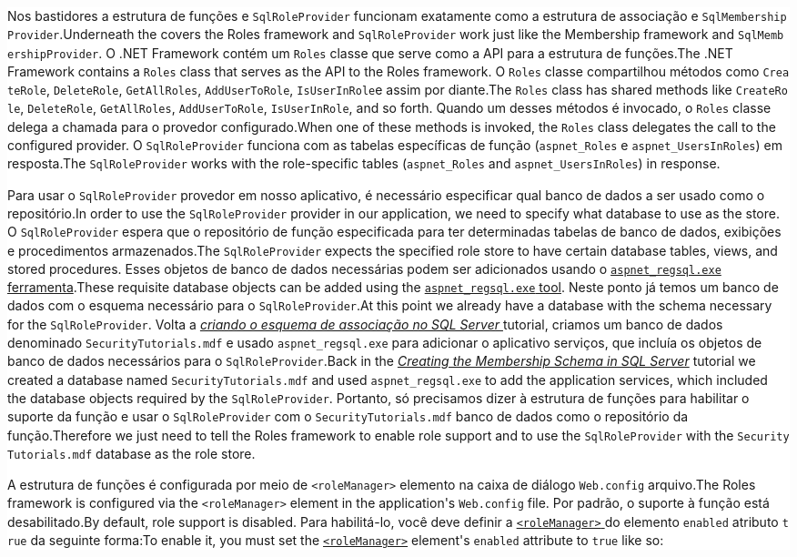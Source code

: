 <span data-ttu-id="cca5b-156">Nos bastidores a estrutura de funções e `SqlRoleProvider` funcionam exatamente como a estrutura de associação e `SqlMembershipProvider`.</span><span class="sxs-lookup"><span data-stu-id="cca5b-156">Underneath the covers the Roles framework and `SqlRoleProvider` work just like the Membership framework and `SqlMembershipProvider`.</span></span> <span data-ttu-id="cca5b-157">O .NET Framework contém um `Roles` classe que serve como a API para a estrutura de funções.</span><span class="sxs-lookup"><span data-stu-id="cca5b-157">The .NET Framework contains a `Roles` class that serves as the API to the Roles framework.</span></span> <span data-ttu-id="cca5b-158">O `Roles` classe compartilhou métodos como `CreateRole`, `DeleteRole`, `GetAllRoles`, `AddUserToRole`, `IsUserInRole`e assim por diante.</span><span class="sxs-lookup"><span data-stu-id="cca5b-158">The `Roles` class has shared methods like `CreateRole`, `DeleteRole`, `GetAllRoles`, `AddUserToRole`, `IsUserInRole`, and so forth.</span></span> <span data-ttu-id="cca5b-159">Quando um desses métodos é invocado, o `Roles` classe delega a chamada para o provedor configurado.</span><span class="sxs-lookup"><span data-stu-id="cca5b-159">When one of these methods is invoked, the `Roles` class delegates the call to the configured provider.</span></span> <span data-ttu-id="cca5b-160">O `SqlRoleProvider` funciona com as tabelas específicas de função (`aspnet_Roles` e `aspnet_UsersInRoles`) em resposta.</span><span class="sxs-lookup"><span data-stu-id="cca5b-160">The `SqlRoleProvider` works with the role-specific tables (`aspnet_Roles` and `aspnet_UsersInRoles`) in response.</span></span>

<span data-ttu-id="cca5b-161">Para usar o `SqlRoleProvider` provedor em nosso aplicativo, é necessário especificar qual banco de dados a ser usado como o repositório.</span><span class="sxs-lookup"><span data-stu-id="cca5b-161">In order to use the `SqlRoleProvider` provider in our application, we need to specify what database to use as the store.</span></span> <span data-ttu-id="cca5b-162">O `SqlRoleProvider` espera que o repositório de função especificada para ter determinadas tabelas de banco de dados, exibições e procedimentos armazenados.</span><span class="sxs-lookup"><span data-stu-id="cca5b-162">The `SqlRoleProvider` expects the specified role store to have certain database tables, views, and stored procedures.</span></span> <span data-ttu-id="cca5b-163">Esses objetos de banco de dados necessárias podem ser adicionados usando o [ `aspnet_regsql.exe` ferramenta](https://msdn.microsoft.com/library/ms229862.aspx).</span><span class="sxs-lookup"><span data-stu-id="cca5b-163">These requisite database objects can be added using the [`aspnet_regsql.exe` tool](https://msdn.microsoft.com/library/ms229862.aspx).</span></span> <span data-ttu-id="cca5b-164">Neste ponto já temos um banco de dados com o esquema necessário para o `SqlRoleProvider`.</span><span class="sxs-lookup"><span data-stu-id="cca5b-164">At this point we already have a database with the schema necessary for the `SqlRoleProvider`.</span></span> <span data-ttu-id="cca5b-165">Volta a <a id="_msoanchor_6"> </a> [ *criando o esquema de associação no SQL Server* ](../membership/creating-the-membership-schema-in-sql-server-vb.md) tutorial, criamos um banco de dados denominado `SecurityTutorials.mdf` e usado `aspnet_regsql.exe` para adicionar o aplicativo serviços, que incluía os objetos de banco de dados necessários para o `SqlRoleProvider`.</span><span class="sxs-lookup"><span data-stu-id="cca5b-165">Back in the <a id="_msoanchor_6"></a>[*Creating the Membership Schema in SQL Server*](../membership/creating-the-membership-schema-in-sql-server-vb.md) tutorial we created a database named `SecurityTutorials.mdf` and used `aspnet_regsql.exe` to add the application services, which included the database objects required by the `SqlRoleProvider`.</span></span> <span data-ttu-id="cca5b-166">Portanto, só precisamos dizer à estrutura de funções para habilitar o suporte da função e usar o `SqlRoleProvider` com o `SecurityTutorials.mdf` banco de dados como o repositório da função.</span><span class="sxs-lookup"><span data-stu-id="cca5b-166">Therefore we just need to tell the Roles framework to enable role support and to use the `SqlRoleProvider` with the `SecurityTutorials.mdf` database as the role store.</span></span>

<span data-ttu-id="cca5b-167">A estrutura de funções é configurada por meio de `<roleManager>` elemento na caixa de diálogo `Web.config` arquivo.</span><span class="sxs-lookup"><span data-stu-id="cca5b-167">The Roles framework is configured via the `<roleManager>` element in the application's `Web.config` file.</span></span> <span data-ttu-id="cca5b-168">Por padrão, o suporte à função está desabilitado.</span><span class="sxs-lookup"><span data-stu-id="cca5b-168">By default, role support is disabled.</span></span> <span data-ttu-id="cca5b-169">Para habilitá-lo, você deve definir a [ `<roleManager>` ](https://msdn.microsoft.com/library/ms164660.aspx) do elemento `enabled` atributo `true` da seguinte forma:</span><span class="sxs-lookup"><span data-stu-id="cca5b-169">To enable it, you must set the [`<roleManager>`](https://msdn.microsoft.com/library/ms164660.aspx) element's `enabled` attribute to `true` like so:</span></span>
